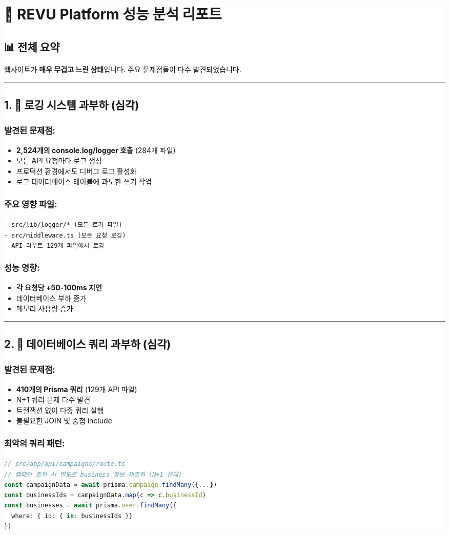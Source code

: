 # 🚨 REVU Platform 성능 분석 리포트

## 📊 전체 요약
웹사이트가 **매우 무겁고 느린 상태**입니다. 주요 문제점들이 다수 발견되었습니다.

---

## 1. 🔴 로깅 시스템 과부하 (심각)

### 발견된 문제점:
- **2,524개의 console.log/logger 호출** (284개 파일)
- 모든 API 요청마다 로그 생성
- 프로덕션 환경에서도 디버그 로그 활성화
- 로그 데이터베이스 테이블에 과도한 쓰기 작업

### 주요 영향 파일:
```
- src/lib/logger/* (모든 로거 파일)
- src/middleware.ts (모든 요청 로깅)
- API 라우트 129개 파일에서 로깅
```

### 성능 영향:
- **각 요청당 +50-100ms 지연**
- 데이터베이스 부하 증가
- 메모리 사용량 증가

---

## 2. 🔴 데이터베이스 쿼리 과부하 (심각)

### 발견된 문제점:
- **410개의 Prisma 쿼리** (129개 API 파일)
- N+1 쿼리 문제 다수 발견
- 트랜잭션 없이 다중 쿼리 실행
- 불필요한 JOIN 및 중첩 include

### 최악의 쿼리 패턴:
```typescript
// src/app/api/campaigns/route.ts
// 캠페인 조회 시 별도로 business 정보 재조회 (N+1 문제)
const campaignData = await prisma.campaign.findMany({...})
const businessIds = campaignData.map(c => c.businessId)
const businesses = await prisma.user.findMany({
  where: { id: { in: businessIds }}
})
```
